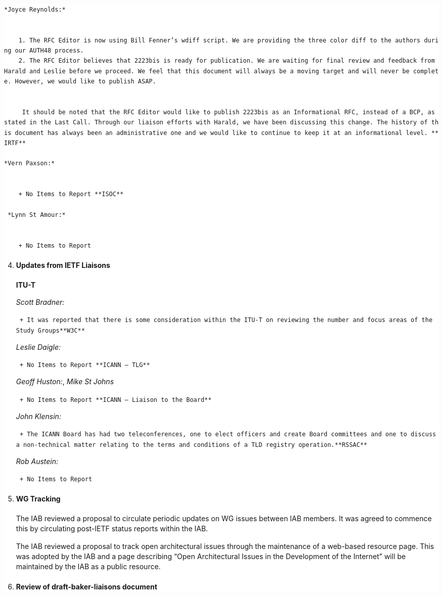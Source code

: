 	*Joyce Reynolds:* 
	
	
		1. The RFC Editor is now using Bill Fenner’s wdiff script. We are providing the three color diff to the authors during our AUTH48 process.
		2. The RFC Editor believes that 2223bis is ready for publication. We are waiting for final review and feedback from Harald and Leslie before we proceed. We feel that this document will always be a moving target and will never be complete. However, we would like to publish ASAP.
		
		
		 It should be noted that the RFC Editor would like to publish 2223bis as an Informational RFC, instead of a BCP, as stated in the Last Call. Through our liaison efforts with Harald, we have been discussing this change. The history of this document has always been an administrative one and we would like to continue to keep it at an informational level. **IRTF**  
	
	*Vern Paxson:* 
	
	
		+ No Items to Report **ISOC**  
	
	 *Lynn St Amour:* 
	
	
		+ No Items to Report
4. #### Updates from IETF Liaisons


	**ITU-T**  
	
	*Scott Bradner:*
	
	
		+ It was reported that there is some consideration within the ITU-T on reviewing the number and focus areas of the Study Groups**W3C**  
	
	*Leslie Daigle:* 
	
	
		+ No Items to Report **ICANN – TLG**  
	
	*Geoff Huston:*, *Mike St Johns* 
	
	
		+ No Items to Report **ICANN – Liaison to the Board**  
	
	*John Klensin:*
	
	
		+ The ICANN Board has had two teleconferences, one to elect officers and create Board committees and one to discuss a non-technical matter relating to the terms and conditions of a TLD registry operation.**RSSAC**  
	
	*Rob Austein:*
	
	
		+ No Items to Report
5. #### WG Tracking


	The IAB reviewed a proposal to circulate periodic updates on WG issues between IAB members. It was agreed to commence this by circulating post-IETF status reports within the IAB.
	
	
	The IAB reviewed a proposal to track open architectural issues through the maintenance of a web-based resource page. This was adopted by the IAB and a page describing “Open Architectural Issues in the Development of the Internet” will be maintained by the IAB as a public resource.
6. #### Review of draft-baker-liaisons document
